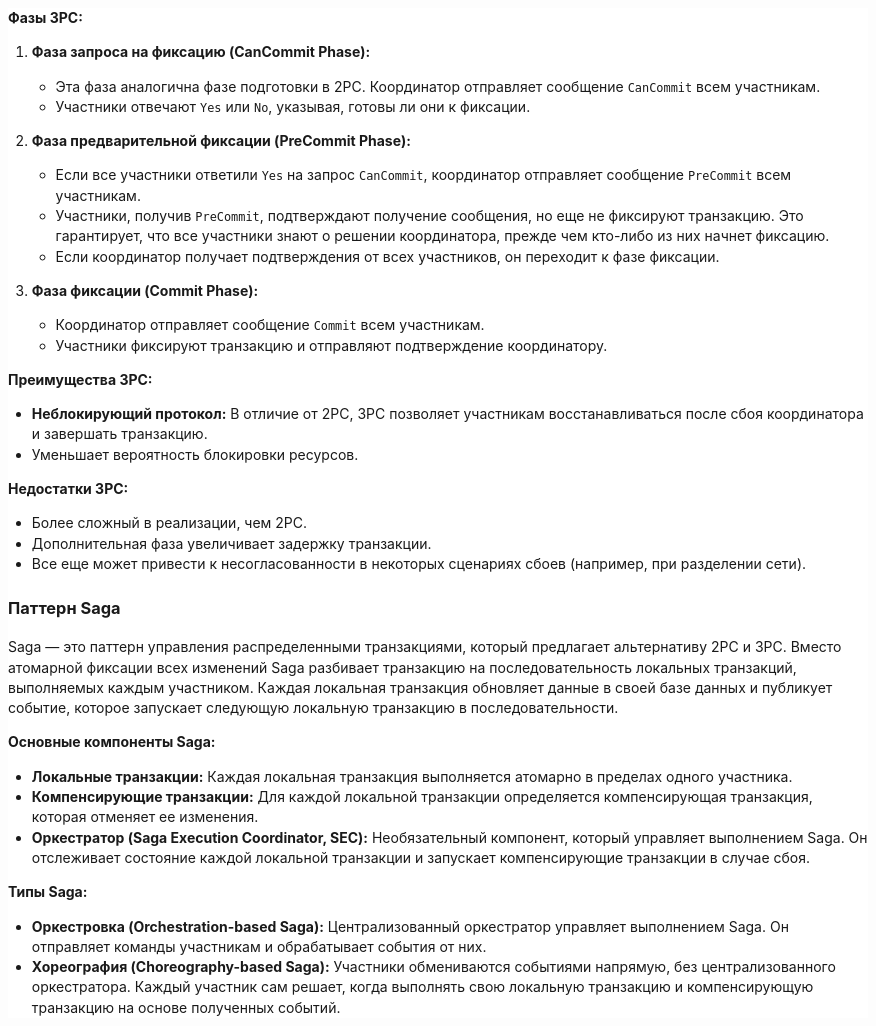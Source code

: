 **Фазы 3PC:**

1.  **Фаза запроса на фиксацию (CanCommit Phase):**
    *   Эта фаза аналогична фазе подготовки в 2PC. Координатор отправляет сообщение `CanCommit` всем участникам.
    *   Участники отвечают `Yes` или `No`, указывая, готовы ли они к фиксации.

2.  **Фаза предварительной фиксации (PreCommit Phase):**
    *   Если все участники ответили `Yes` на запрос `CanCommit`, координатор отправляет сообщение `PreCommit` всем участникам.
    *   Участники, получив `PreCommit`, подтверждают получение сообщения, но еще не фиксируют транзакцию. Это гарантирует, что все участники знают о решении координатора, прежде чем кто-либо из них начнет фиксацию.
    *   Если координатор получает подтверждения от всех участников, он переходит к фазе фиксации.

3.  **Фаза фиксации (Commit Phase):**
    *   Координатор отправляет сообщение `Commit` всем участникам.
    *   Участники фиксируют транзакцию и отправляют подтверждение координатору.

**Преимущества 3PC:**

*   **Неблокирующий протокол:** В отличие от 2PC, 3PC позволяет участникам восстанавливаться после сбоя координатора и завершать транзакцию.
*   Уменьшает вероятность блокировки ресурсов.

**Недостатки 3PC:**

*   Более сложный в реализации, чем 2PC.
*   Дополнительная фаза увеличивает задержку транзакции.
*   Все еще может привести к несогласованности в некоторых сценариях сбоев (например, при разделении сети).

### Паттерн Saga

Saga — это паттерн управления распределенными транзакциями, который предлагает альтернативу 2PC и 3PC. Вместо атомарной фиксации всех изменений Saga разбивает транзакцию на последовательность локальных транзакций, выполняемых каждым участником. Каждая локальная транзакция обновляет данные в своей базе данных и публикует событие, которое запускает следующую локальную транзакцию в последовательности.

**Основные компоненты Saga:**

*   **Локальные транзакции:** Каждая локальная транзакция выполняется атомарно в пределах одного участника.
*   **Компенсирующие транзакции:** Для каждой локальной транзакции определяется компенсирующая транзакция, которая отменяет ее изменения.
*   **Оркестратор (Saga Execution Coordinator, SEC):** Необязательный компонент, который управляет выполнением Saga. Он отслеживает состояние каждой локальной транзакции и запускает компенсирующие транзакции в случае сбоя.

**Типы Saga:**

*   **Оркестровка (Orchestration-based Saga):** Централизованный оркестратор управляет выполнением Saga. Он отправляет команды участникам и обрабатывает события от них.
*   **Хореография (Choreography-based Saga):** Участники обмениваются событиями напрямую, без централизованного оркестратора. Каждый участник сам решает, когда выполнять свою локальную транзакцию и компенсирующую транзакцию на основе полученных событий.
